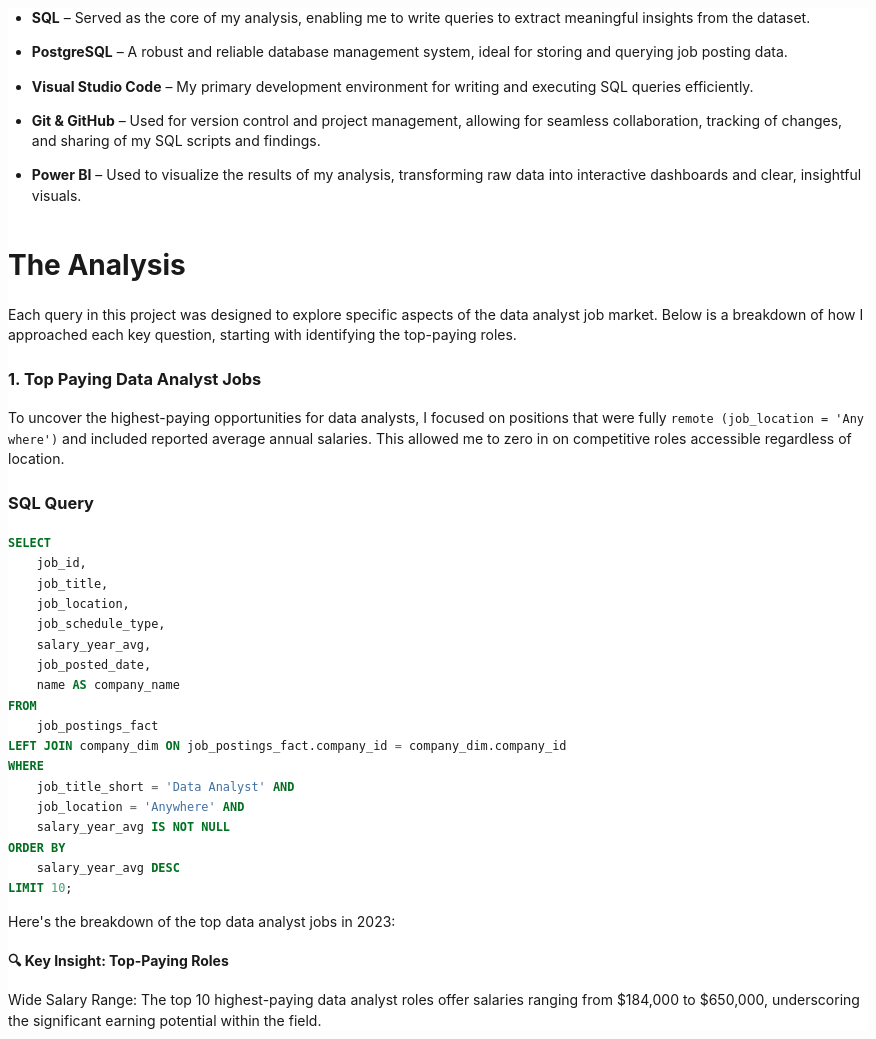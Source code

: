 - **SQL** – Served as the core of my analysis, enabling me to write queries to extract meaningful insights from the dataset.

- **PostgreSQL** – A robust and reliable database management system, ideal for storing and querying job posting data.

- **Visual Studio Code** – My primary development environment for writing and executing SQL queries efficiently.

- **Git & GitHub** – Used for version control and project management, allowing for seamless collaboration, tracking of changes, and sharing of my SQL scripts and findings.

- **Power BI** – Used to visualize the results of my analysis, transforming raw data into interactive dashboards and clear, insightful visuals.

# The Analysis
Each query in this project was designed to explore specific aspects of the data analyst job market. Below is a breakdown of how I approached each key question, starting with identifying the top-paying roles.

### 1. Top Paying Data Analyst Jobs
To uncover the highest-paying opportunities for data analysts, I focused on positions that were fully ```remote (job_location = 'Anywhere')``` and included reported average annual salaries. This allowed me to zero in on competitive roles accessible regardless of location.

### SQL Query

``` sql
SELECT	
	job_id,
	job_title,
	job_location,
	job_schedule_type,
	salary_year_avg,
	job_posted_date,
    name AS company_name
FROM
    job_postings_fact
LEFT JOIN company_dim ON job_postings_fact.company_id = company_dim.company_id
WHERE
    job_title_short = 'Data Analyst' AND 
    job_location = 'Anywhere' AND 
    salary_year_avg IS NOT NULL
ORDER BY
    salary_year_avg DESC
LIMIT 10;
```

Here's the breakdown of the top data analyst jobs in 2023:

#### 🔍 Key Insight: Top-Paying Roles
Wide Salary Range: The top 10 highest-paying data analyst roles offer salaries ranging from $184,000 to $650,000, underscoring the significant earning potential within the field.
